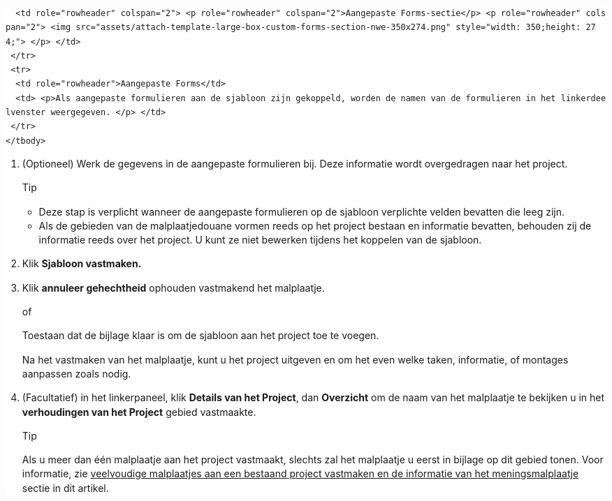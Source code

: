       <td role="rowheader" colspan="2"> <p role="rowheader" colspan="2">Aangepaste Forms-sectie</p> <p role="rowheader" colspan="2"> <img src="assets/attach-template-large-box-custom-forms-section-nwe-350x274.png" style="width: 350;height: 274;"> </p> </td> 
     </tr> 
     <tr> 
      <td role="rowheader">Aangepaste Forms</td> 
      <td> <p>Als aangepaste formulieren aan de sjabloon zijn gekoppeld, worden de namen van de formulieren in het linkerdeelvenster weergegeven. </p> </td> 
     </tr> 
    </tbody> 
   </table>

1. (Optioneel) Werk de gegevens in de aangepaste formulieren bij. Deze informatie wordt overgedragen naar het project.

   >[!TIP]
   >
   >* Deze stap is verplicht wanneer de aangepaste formulieren op de sjabloon verplichte velden bevatten die leeg zijn.
   >* Als de gebieden van de malplaatjedouane vormen reeds op het project bestaan en informatie bevatten, behouden zij de informatie reeds over het project. U kunt ze niet bewerken tijdens het koppelen van de sjabloon.

1. Klik **Sjabloon vastmaken.**
1. Klik **annuleer gehechtheid** ophouden vastmakend het malplaatje.

   of

   Toestaan dat de bijlage klaar is om de sjabloon aan het project toe te voegen.

   Na het vastmaken van het malplaatje, kunt u het project uitgeven en om het even welke taken, informatie, of montages aanpassen zoals nodig.

1. (Facultatief) in het linkerpaneel, klik **Details van het Project**, dan **Overzicht** om de naam van het malplaatje te bekijken u in het **verhoudingen van het Project** gebied vastmaakte.

   >[!TIP]
   >
   >Als u meer dan één malplaatje aan het project vastmaakt, slechts zal het malplaatje u eerst in bijlage op dit gebied tonen. Voor informatie, zie [ veelvoudige malplaatjes aan een bestaand project vastmaken en de informatie van het meningsmalplaatje ](#attach-multiple-templates-to-an-existing-project-and-view-template-information) sectie in dit artikel.

